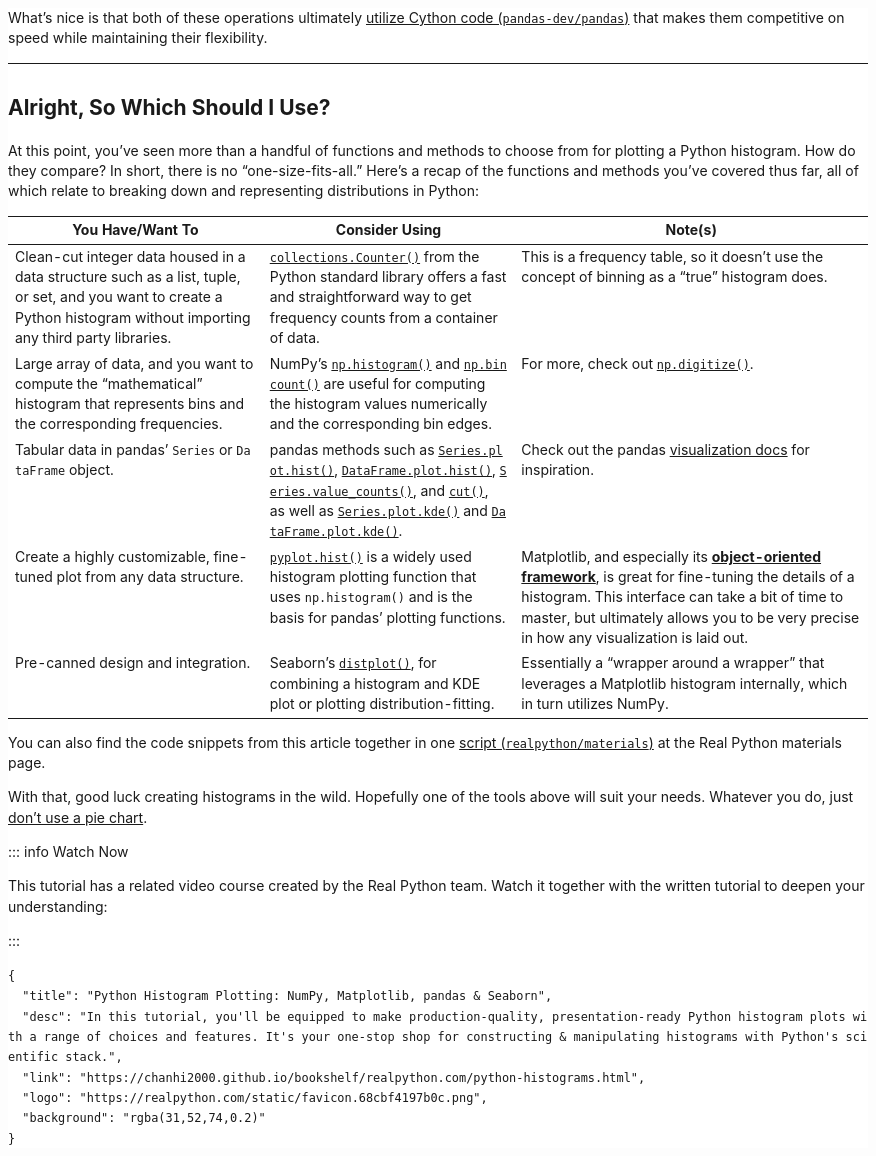 What’s nice is that both of these operations ultimately [utilize Cython code (<FontIcon icon="iconfont icon-github"/>`pandas-dev/pandas`)](https://github.com/pandas-dev/pandas/tree/master/pandas/_libs) that makes them competitive on speed while maintaining their flexibility.

---

## Alright, So Which Should I Use?

At this point, you’ve seen more than a handful of functions and methods to choose from for plotting a Python histogram. How do they compare? In short, there is no “one-size-fits-all.” Here’s a recap of the functions and methods you’ve covered thus far, all of which relate to breaking down and representing distributions in Python:

| You Have/Want To | Consider Using | Note(s) |
| --- | --- | --- |
| Clean-cut integer data housed in a data structure such as a list, tuple, or set, and you want to create a Python histogram without importing any third party libraries. | [<FontIcon icon="fa-brands fa-python"/>`collections.Counter()`](https://docs.python.org/3.6/library/collections.html#collections.Counter) from the Python standard library offers a fast and straightforward way to get frequency counts from a container of data. | This is a frequency table, so it doesn’t use the concept of binning as a “true” histogram does. |
| Large array of data, and you want to compute the “mathematical” histogram that represents bins and the corresponding frequencies. | NumPy’s [<FontIcon icon="iconfont icon-scipy"/>`np.histogram()`](https://docs.scipy.org/doc/numpy/reference/generated/numpy.histogram.html) and [<FontIcon icon="iconfont icon-scipy"/>`np.bincount()`](https://docs.scipy.org/doc/numpy/reference/generated/numpy.bincount.html) are useful for computing the histogram values numerically and the corresponding bin edges. | For more, check out [<FontIcon icon="iconfont icon-scipy"/>`np.digitize()`](https://docs.scipy.org/doc/numpy/reference/generated/numpy.digitize.html). |
| Tabular data in pandas’ `Series` or `DataFrame` object. | pandas methods such as [<FontIcon icon="iconfont icon-pandas"/>`Series.plot.hist()`](https://pandas.pydata.org/pandas-docs/stable/generated/pandas.Series.plot.hist.html), [<FontIcon icon="iconfont icon-pandas"/>`DataFrame.plot.hist()`](https://pandas.pydata.org/pandas-docs/stable/generated/pandas.DataFrame.plot.hist.html), [<FontIcon icon="iconfont icon-pandas"/>`Series.value_counts()`](https://pandas.pydata.org/pandas-docs/stable/generated/pandas.Series.value_counts.html), and [<FontIcon icon="iconfont icon-pandas"/>`cut()`](https://pandas.pydata.org/pandas-docs/stable/generated/pandas.cut.html), as well as [<FontIcon icon="iconfont icon-pandas"/>`Series.plot.kde()`](https://pandas.pydata.org/pandas-docs/stable/generated/pandas.Series.plot.kde.html) and [<FontIcon icon="iconfont icon-pandas"/>`DataFrame.plot.kde()`](https://pandas.pydata.org/pandas-docs/stable/generated/pandas.DataFrame.plot.kde.html). | Check out the pandas [<FontIcon icon="iconfont icon-pandas"/>visualization docs](https://pandas.pydata.org/pandas-docs/stable/visualization.html) for inspiration. |
| Create a highly customizable, fine-tuned plot from any data structure. | [<FontIcon icon="iconfont icon-matplotlib"/>`pyplot.hist()`](https://matplotlib.org/api/_as_gen/matplotlib.pyplot.hist.html) is a widely used histogram plotting function that uses `np.histogram()` and is the basis for pandas’ plotting functions. | Matplotlib, and especially its [**object-oriented framework**](/realpython.com/python-matplotlib-guide.md), is great for fine-tuning the details of a histogram. This interface can take a bit of time to master, but ultimately allows you to be very precise in how any visualization is laid out. |
| Pre-canned design and integration. | Seaborn’s [<FontIcon icon="fas fa-globe"/>`distplot()`](https://seaborn.pydata.org/generated/seaborn.distplot.html), for combining a histogram and KDE plot or plotting distribution-fitting. | Essentially a “wrapper around a wrapper” that leverages a Matplotlib histogram internally, which in turn utilizes NumPy. |

You can also find the code snippets from this article together in one [script (<FontIcon icon="iconfont icon-github"/>`realpython/materials`)](https://github.com/realpython/materials/tree/master/histograms) at the Real Python materials page.

With that, good luck creating histograms in the wild. Hopefully one of the tools above will suit your needs. Whatever you do, just [<FontIcon icon="fas fa-globe"/>don’t use a pie chart](https://businessinsider.com/pie-charts-are-the-worst-2013-6).

::: info Watch Now

This tutorial has a related video course created by the Real Python team. Watch it together with the written tutorial to deepen your understanding:

<SiteInfo
  name="[COURSE] Histogram Plotting in Python: NumPy, Matplotlib, Pandas & Seaborn – Real Python"
  desc="In this course, you'll be equipped to make production-quality, presentation-ready Python histogram plots with a range of choices and features. It's your one-stop shop for constructing and manipulating histograms with Python's scientific stack."
  url="https://realpython.com/courses/python-histograms//"
  logo="https://realpython.com/static/favicon.68cbf4197b0c.png"
  preview="https://files.realpython.com/media/Python_Histograms_Watermark.c4daed2c983b.jpg"/>

:::


```component VPCard
{
  "title": "Python Histogram Plotting: NumPy, Matplotlib, pandas & Seaborn",
  "desc": "In this tutorial, you'll be equipped to make production-quality, presentation-ready Python histogram plots with a range of choices and features. It's your one-stop shop for constructing & manipulating histograms with Python's scientific stack.",
  "link": "https://chanhi2000.github.io/bookshelf/realpython.com/python-histograms.html",
  "logo": "https://realpython.com/static/favicon.68cbf4197b0c.png",
  "background": "rgba(31,52,74,0.2)"
}
```
